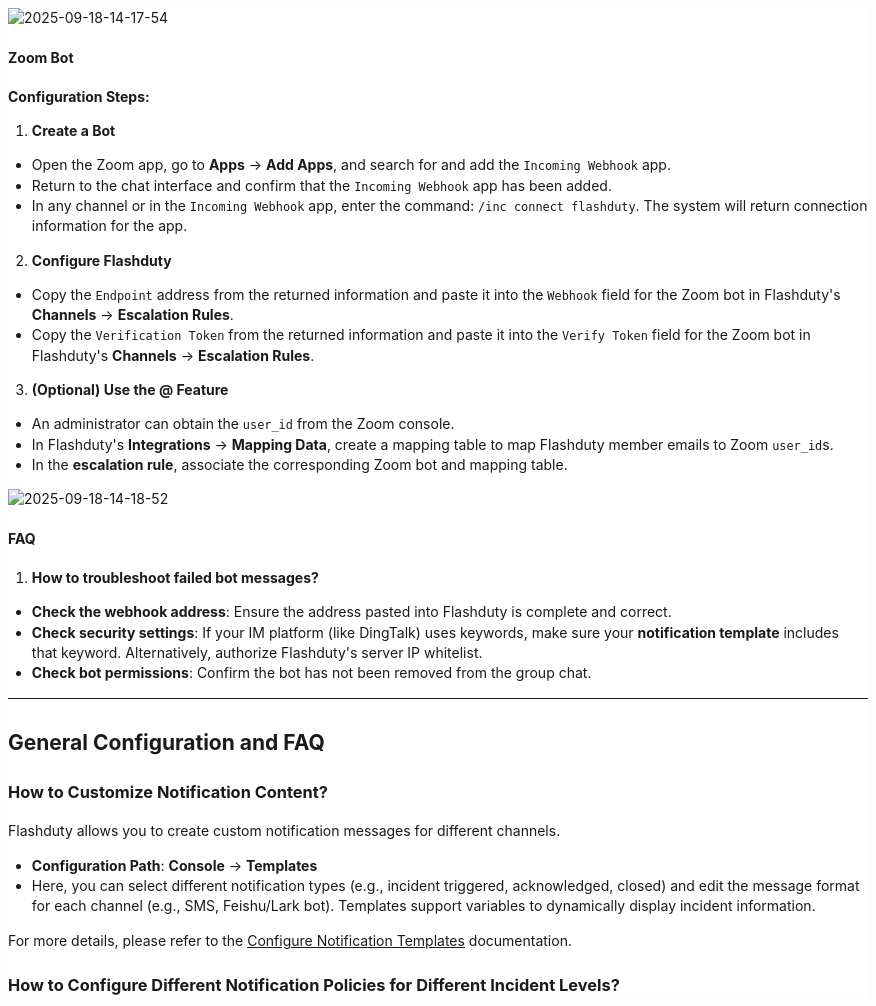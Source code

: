 ![2025-09-18-14-17-54](https://docs-cdn.flashcat.cloud/images/png/7f3a594accbc254bfa5d5ac90a230618.png)

#### Zoom Bot

**Configuration Steps:**

1. **Create a Bot**
  - Open the Zoom app, go to **Apps** → **Add Apps**, and search for and add the `Incoming Webhook` app.
  - Return to the chat interface and confirm that the `Incoming Webhook` app has been added.
  - In any channel or in the `Incoming Webhook` app, enter the command: `/inc connect flashduty`. The system will return connection information for the app.
2. **Configure Flashduty**
  - Copy the `Endpoint` address from the returned information and paste it into the `Webhook` field for the Zoom bot in Flashduty's **Channels** → **Escalation Rules**.
  - Copy the `Verification Token` from the returned information and paste it into the `Verify Token` field for the Zoom bot in Flashduty's **Channels** → **Escalation Rules**.
3. **(Optional) Use the @ Feature**
  - An administrator can obtain the `user_id` from the Zoom console.
  - In Flashduty's **Integrations** → **Mapping Data**, create a mapping table to map Flashduty member emails to Zoom `user_id`s.
  - In the **escalation rule**, associate the corresponding Zoom bot and mapping table.

![2025-09-18-14-18-52](https://docs-cdn.flashcat.cloud/images/png/1ac06eec50e61f405bd570fa671649df.png)

#### FAQ

1. **How to troubleshoot failed bot messages?**
  - **Check the webhook address**: Ensure the address pasted into Flashduty is complete and correct.
  - **Check security settings**: If your IM platform (like DingTalk) uses keywords, make sure your **notification template** includes that keyword. Alternatively, authorize Flashduty's server IP whitelist.
  - **Check bot permissions**: Confirm the bot has not been removed from the group chat.

---

## General Configuration and FAQ

### How to Customize Notification Content?

Flashduty allows you to create custom notification messages for different channels.

- **Configuration Path**: **Console** → **Templates**
- Here, you can select different notification types (e.g., incident triggered, acknowledged, closed) and edit the message format for each channel (e.g., SMS, Feishu/Lark bot). Templates support variables to dynamically display incident information.

For more details, please refer to the [Configure Notification Templates](https://docs.flashcat.cloud/en/flashduty/template-settings?nav=01JCQ7A4N4WRWNXW8EWEHXCMF5) documentation.

### How to Configure Different Notification Policies for Different Incident Levels?
